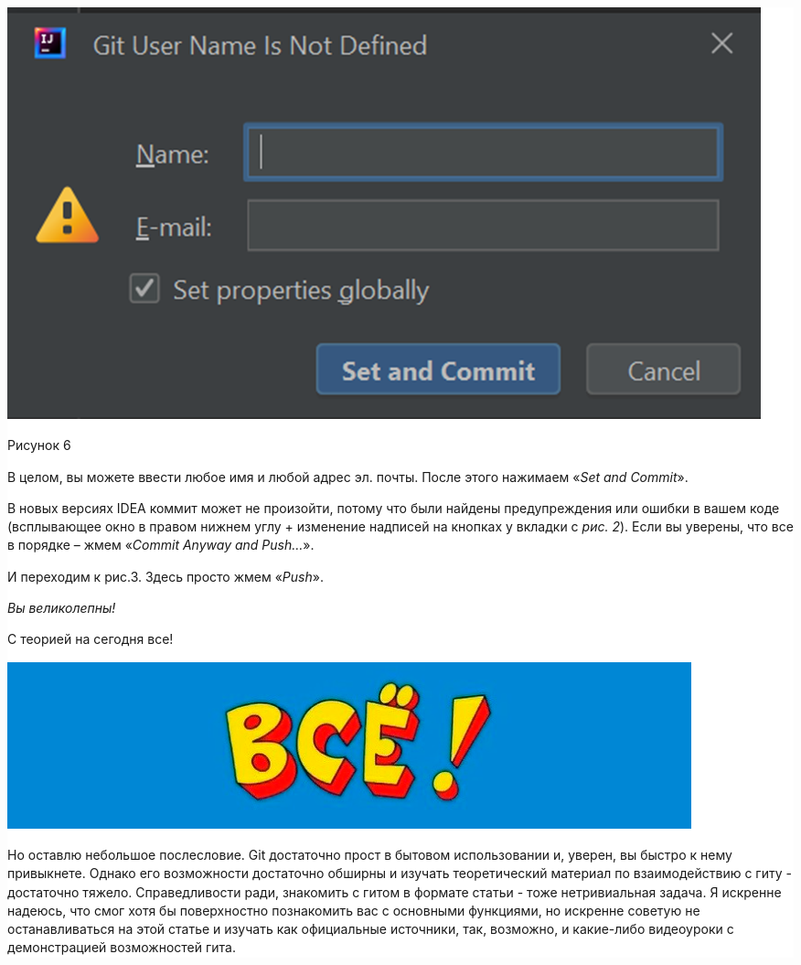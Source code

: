 ![](0bb3de63a0e1dc90f3c1e.png)

Рисунок 6

В целом, вы можете ввести любое имя и любой адрес эл. почты. После этого нажимаем «_Set and Commit_».

В новых версиях IDEA коммит может не произойти, потому что были найдены предупреждения или ошибки в вашем коде (всплывающее окно в правом нижнем углу + изменение надписей на кнопках у вкладки с _рис. 2_). Если вы уверены, что все в порядке – жмем «_Commit Anyway and Push…_».

И переходим к рис.3. Здесь просто жмем «_Push_».

_Вы великолепны!_

С теорией на сегодня все!

![](../../common_files/footer.png)

Но оставлю небольшое послесловие. Git достаточно прост в бытовом использовании и, уверен, вы быстро к нему привыкнете. Однако его возможности достаточно обширны и изучать теоретический материал по взаимодействию с гиту - достаточно тяжело. Справедливости ради, знакомить с гитом в формате статьи - тоже нетривиальная задача. Я искренне надеюсь, что смог хотя бы поверхностно познакомить вас с основными функциями, но искренне советую не останавливаться на этой статье и изучать как официальные источники, так, возможно, и какие-либо видеоуроки с демонстрацией возможностей гита.
